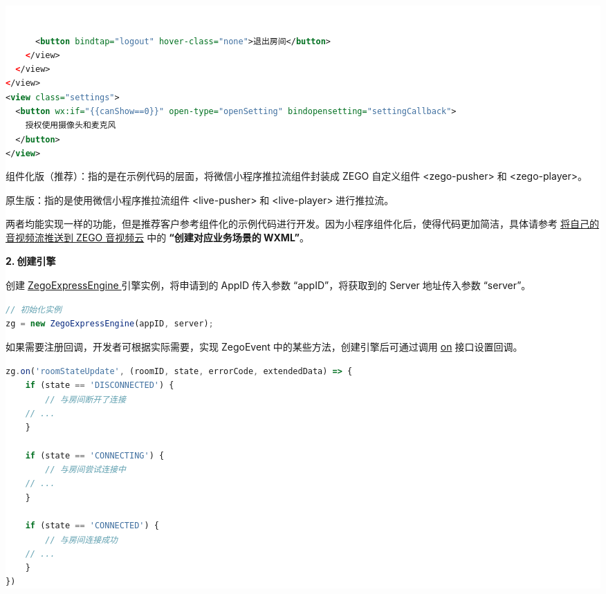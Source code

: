 ```xml


      <button bindtap="logout" hover-class="none">退出房间</button>
    </view>
  </view>
</view>
<view class="settings">
  <button wx:if="{{canShow==0}}" open-type="openSetting" bindopensetting="settingCallback">
    授权使用摄像头和麦克风
  </button>
</view>
```
</Accordion>

<Note title="说明">


组件化版（推荐）：指的是在示例代码的层面，将微信小程序推拉流组件封装成 ZEGO 自定义组件 \<zego-pusher> 和 \<zego-player>。

原生版：指的是使用微信小程序推拉流组件 \<live-pusher> 和 \<live-player> 进行推拉流。

两者均能实现一样的功能，但是推荐客户参考组件化的示例代码进行开发。因为小程序组件化后，使得代码更加简洁，具体请参考 [将自己的音视频流推送到 ZEGO 音视频云](https://doc-zh.zego.im/article/18272#3_4) 中的 **“创建对应业务场景的 WXML”**。

</Note>





**2. 创建引擎**

创建 [ZegoExpressEngine ](https://doc-zh.zego.im/article/api?doc=Express_Audio_SDK_API~javascript_wxxcx~class~ZegoExpressEngine) 引擎实例，将申请到的 AppID 传入参数 “appID”，将获取到的 Server 地址传入参数 “server”。

```javascript
// 初始化实例
zg = new ZegoExpressEngine(appID, server);
```

如果需要注册回调，开发者可根据实际需要，实现 ZegoEvent 中的某些方法，创建引擎后可通过调用 [on](https://doc-zh.zego.im/article/api?doc=Express_Audio_SDK_API~javascript_wxxcx~class~ZegoExpressEngine#on) 接口设置回调。

```javascript
zg.on('roomStateUpdate', (roomID, state, errorCode, extendedData) => {
    if (state == 'DISCONNECTED') {
        // 与房间断开了连接
	// ...
    }

    if (state == 'CONNECTING') {
        // 与房间尝试连接中
	// ...
    }

    if (state == 'CONNECTED') {
        // 与房间连接成功
	// ...
    }
})
```
